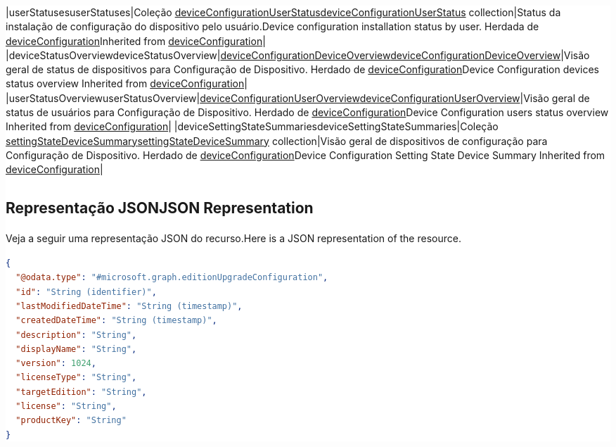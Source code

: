 |<span data-ttu-id="18e6b-181">userStatuses</span><span class="sxs-lookup"><span data-stu-id="18e6b-181">userStatuses</span></span>|<span data-ttu-id="18e6b-182">Coleção [deviceConfigurationUserStatus](../resources/intune-deviceconfig-deviceconfigurationuserstatus.md)</span><span class="sxs-lookup"><span data-stu-id="18e6b-182">[deviceConfigurationUserStatus](../resources/intune-deviceconfig-deviceconfigurationuserstatus.md) collection</span></span>|<span data-ttu-id="18e6b-183">Status da instalação de configuração do dispositivo pelo usuário.</span><span class="sxs-lookup"><span data-stu-id="18e6b-183">Device configuration installation status by user.</span></span> <span data-ttu-id="18e6b-184">Herdada de [deviceConfiguration](../resources/intune-deviceconfig-deviceconfiguration.md)</span><span class="sxs-lookup"><span data-stu-id="18e6b-184">Inherited from [deviceConfiguration](../resources/intune-deviceconfig-deviceconfiguration.md)</span></span>|
|<span data-ttu-id="18e6b-185">deviceStatusOverview</span><span class="sxs-lookup"><span data-stu-id="18e6b-185">deviceStatusOverview</span></span>|[<span data-ttu-id="18e6b-186">deviceConfigurationDeviceOverview</span><span class="sxs-lookup"><span data-stu-id="18e6b-186">deviceConfigurationDeviceOverview</span></span>](../resources/intune-deviceconfig-deviceconfigurationdeviceoverview.md)|<span data-ttu-id="18e6b-187">Visão geral de status de dispositivos para Configuração de Dispositivo. Herdado de [deviceConfiguration](../resources/intune-deviceconfig-deviceconfiguration.md)</span><span class="sxs-lookup"><span data-stu-id="18e6b-187">Device Configuration devices status overview Inherited from [deviceConfiguration](../resources/intune-deviceconfig-deviceconfiguration.md)</span></span>|
|<span data-ttu-id="18e6b-188">userStatusOverview</span><span class="sxs-lookup"><span data-stu-id="18e6b-188">userStatusOverview</span></span>|[<span data-ttu-id="18e6b-189">deviceConfigurationUserOverview</span><span class="sxs-lookup"><span data-stu-id="18e6b-189">deviceConfigurationUserOverview</span></span>](../resources/intune-deviceconfig-deviceconfigurationuseroverview.md)|<span data-ttu-id="18e6b-190">Visão geral de status de usuários para Configuração de Dispositivo. Herdado de [deviceConfiguration](../resources/intune-deviceconfig-deviceconfiguration.md)</span><span class="sxs-lookup"><span data-stu-id="18e6b-190">Device Configuration users status overview Inherited from [deviceConfiguration](../resources/intune-deviceconfig-deviceconfiguration.md)</span></span>|
|<span data-ttu-id="18e6b-191">deviceSettingStateSummaries</span><span class="sxs-lookup"><span data-stu-id="18e6b-191">deviceSettingStateSummaries</span></span>|<span data-ttu-id="18e6b-192">Coleção [settingStateDeviceSummary](../resources/intune-deviceconfig-settingstatedevicesummary.md)</span><span class="sxs-lookup"><span data-stu-id="18e6b-192">[settingStateDeviceSummary](../resources/intune-deviceconfig-settingstatedevicesummary.md) collection</span></span>|<span data-ttu-id="18e6b-193">Visão geral de dispositivos de configuração para Configuração de Dispositivo. Herdado de [deviceConfiguration](../resources/intune-deviceconfig-deviceconfiguration.md)</span><span class="sxs-lookup"><span data-stu-id="18e6b-193">Device Configuration Setting State Device Summary Inherited from [deviceConfiguration](../resources/intune-deviceconfig-deviceconfiguration.md)</span></span>|

## <a name="json-representation"></a><span data-ttu-id="18e6b-194">Representação JSON</span><span class="sxs-lookup"><span data-stu-id="18e6b-194">JSON Representation</span></span>
<span data-ttu-id="18e6b-195">Veja a seguir uma representação JSON do recurso.</span><span class="sxs-lookup"><span data-stu-id="18e6b-195">Here is a JSON representation of the resource.</span></span>

``` json
{
  "@odata.type": "#microsoft.graph.editionUpgradeConfiguration",
  "id": "String (identifier)",
  "lastModifiedDateTime": "String (timestamp)",
  "createdDateTime": "String (timestamp)",
  "description": "String",
  "displayName": "String",
  "version": 1024,
  "licenseType": "String",
  "targetEdition": "String",
  "license": "String",
  "productKey": "String"
}
```




